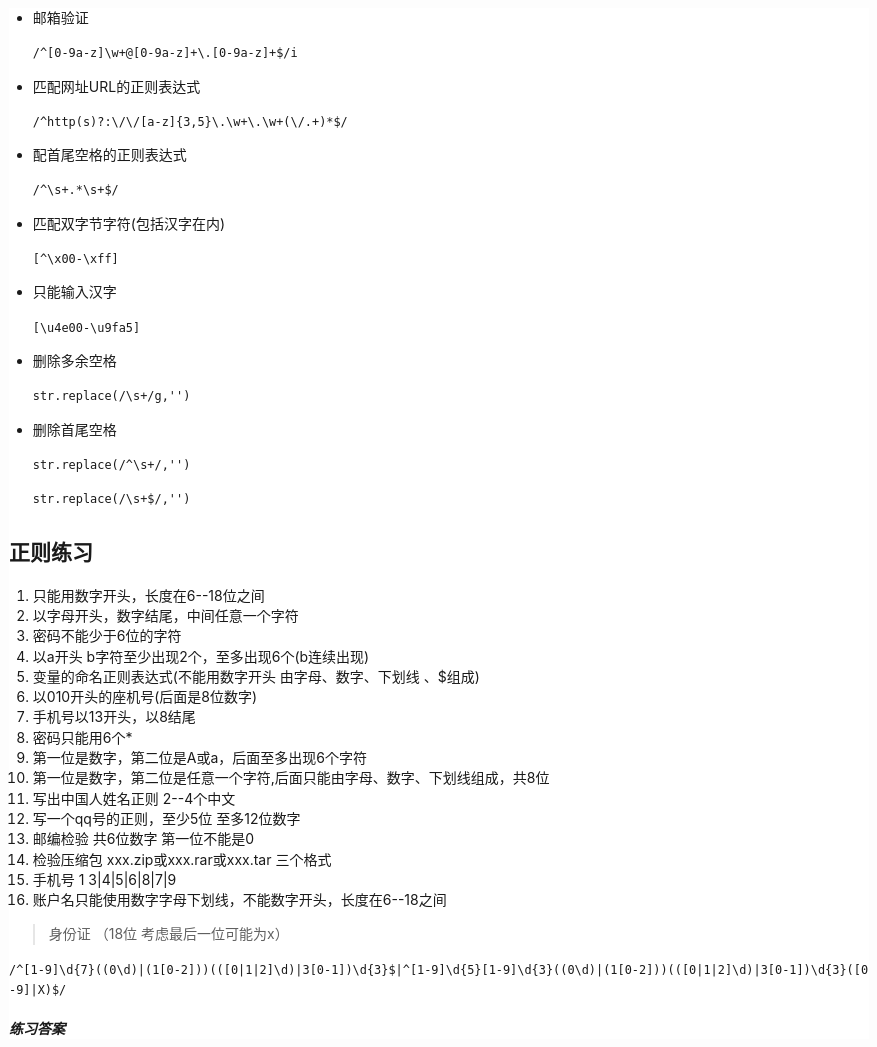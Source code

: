 * 邮箱验证

  `/^[0-9a-z]\w+@[0-9a-z]+\.[0-9a-z]+$/i`

* 匹配网址URL的正则表达式

  `/^http(s)?:\/\/[a-z]{3,5}\.\w+\.\w+(\/.+)*$/`

* 配首尾空格的正则表达式

  `/^\s+.*\s+$/`

* 匹配双字节字符(包括汉字在内)

  `[^\x00-\xff]`

* 只能输入汉字

  `[\u4e00-\u9fa5]`

* 删除多余空格 

  `str.replace(/\s+/g,'')`

* 删除首尾空格

  `str.replace(/^\s+/,'')`

  `str.replace(/\s+$/,'')`



## 正则练习

1. 只能用数字开头，长度在6--18位之间
2. 以字母开头，数字结尾，中间任意一个字符
3. 密码不能少于6位的字符
4. 以a开头  b字符至少出现2个，至多出现6个(b连续出现) 
5. 变量的命名正则表达式(不能用数字开头 由字母、数字、下划线 、\$组成) 
6. 以010开头的座机号(后面是8位数字) 
7. 手机号以13开头，以8结尾
8. 密码只能用6个* 
9. 第一位是数字，第二位是A或a，后面至多出现6个字符 
10. 第一位是数字，第二位是任意一个字符,后面只能由字母、数字、下划线组成，共8位 
11. 写出中国人姓名正则  2--4个中文
12. 写一个qq号的正则，至少5位 至多12位数字
13. 邮编检验 共6位数字 第一位不能是0
14. 检验压缩包  xxx.zip或xxx.rar或xxx.tar 三个格式
15. 手机号 1 3|4|5|6|8|7|9
16. 账户名只能使用数字字母下划线，不能数字开头，长度在6--18之间

> 身份证 （18位  考虑最后一位可能为x）

`/^[1-9]\d{7}((0\d)|(1[0-2]))(([0|1|2]\d)|3[0-1])\d{3}$|^[1-9]\d{5}[1-9]\d{3}((0\d)|(1[0-2]))(([0|1|2]\d)|3[0-1])\d{3}([0-9]|X)$/`



##### 练习答案
